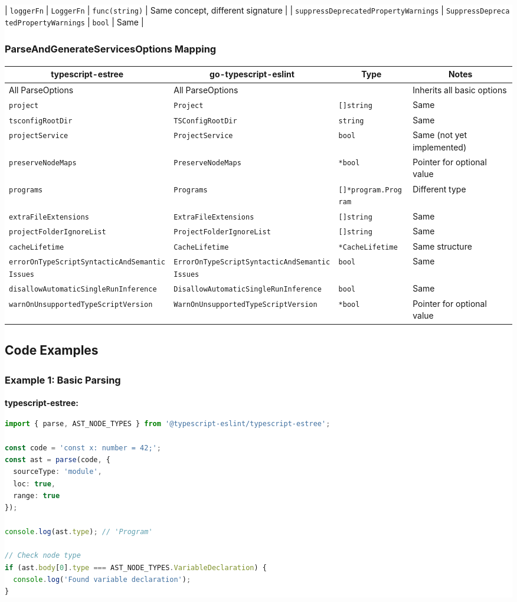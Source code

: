 | `loggerFn` | `LoggerFn` | `func(string)` | Same concept, different signature |
| `suppressDeprecatedPropertyWarnings` | `SuppressDeprecatedPropertyWarnings` | `bool` | Same |

### ParseAndGenerateServicesOptions Mapping

| typescript-estree | go-typescript-eslint | Type | Notes |
|------------------|---------------------|------|-------|
| All ParseOptions | All ParseOptions | | Inherits all basic options |
| `project` | `Project` | `[]string` | Same |
| `tsconfigRootDir` | `TSConfigRootDir` | `string` | Same |
| `projectService` | `ProjectService` | `bool` | Same (not yet implemented) |
| `preserveNodeMaps` | `PreserveNodeMaps` | `*bool` | Pointer for optional value |
| `programs` | `Programs` | `[]*program.Program` | Different type |
| `extraFileExtensions` | `ExtraFileExtensions` | `[]string` | Same |
| `projectFolderIgnoreList` | `ProjectFolderIgnoreList` | `[]string` | Same |
| `cacheLifetime` | `CacheLifetime` | `*CacheLifetime` | Same structure |
| `errorOnTypeScriptSyntacticAndSemanticIssues` | `ErrorOnTypeScriptSyntacticAndSemanticIssues` | `bool` | Same |
| `disallowAutomaticSingleRunInference` | `DisallowAutomaticSingleRunInference` | `bool` | Same |
| `warnOnUnsupportedTypeScriptVersion` | `WarnOnUnsupportedTypeScriptVersion` | `*bool` | Pointer for optional value |

## Code Examples

### Example 1: Basic Parsing

**typescript-estree:**
```typescript
import { parse, AST_NODE_TYPES } from '@typescript-eslint/typescript-estree';

const code = 'const x: number = 42;';
const ast = parse(code, {
  sourceType: 'module',
  loc: true,
  range: true
});

console.log(ast.type); // 'Program'

// Check node type
if (ast.body[0].type === AST_NODE_TYPES.VariableDeclaration) {
  console.log('Found variable declaration');
}
```
